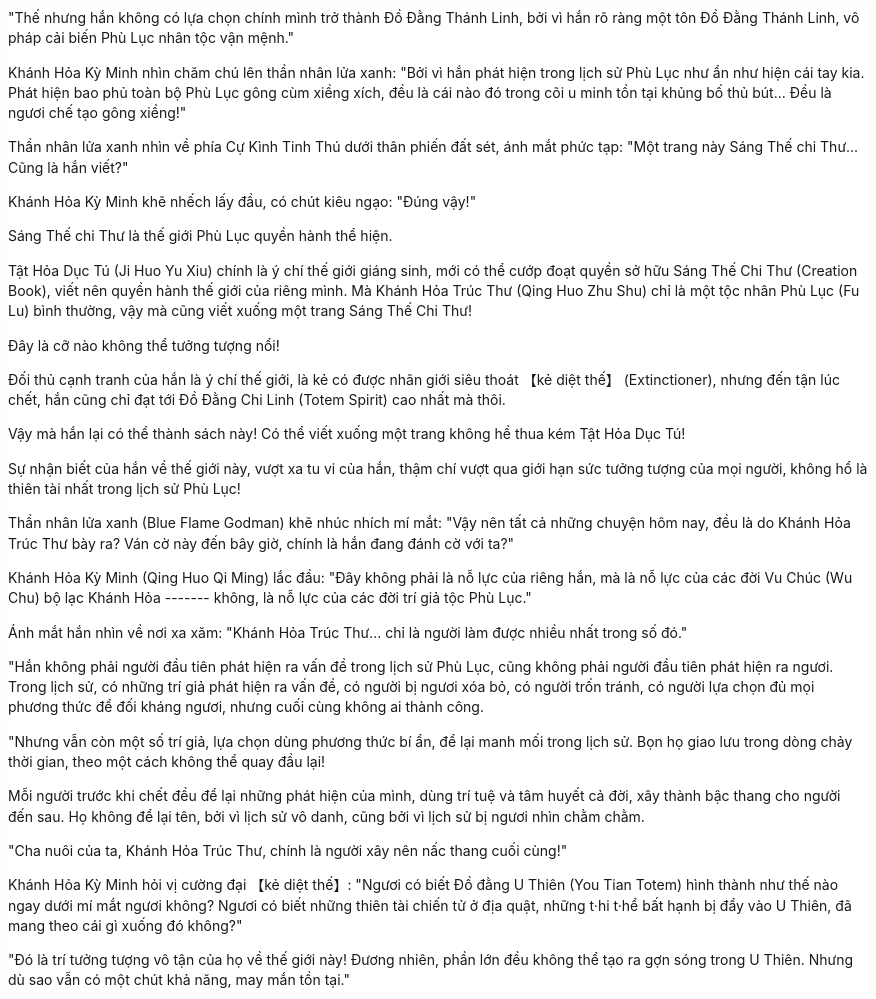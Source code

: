 "Thế nhưng hắn không có lựa chọn chính mình trở thành Đồ Đằng Thánh Linh, bởi vì hắn rõ ràng một tôn Đồ Đằng Thánh Linh, vô pháp cải biến Phù Lục nhân tộc vận mệnh."

Khánh Hỏa Kỳ Minh nhìn chăm chú lên thần nhân lửa xanh: "Bởi vì hắn phát hiện trong lịch sử Phù Lục như ẩn như hiện cái tay kia. Phát hiện bao phủ toàn bộ Phù Lục gông cùm xiềng xích, đều là cái nào đó trong cõi u minh tồn tại khủng bố thủ bút... Đều là ngươi chế tạo gông xiềng!"

Thần nhân lửa xanh nhìn về phía Cự Kình Tinh Thú dưới thân phiến đất sét, ánh mắt phức tạp: "Một trang này Sáng Thế chi Thư... Cũng là hắn viết?"

Khánh Hỏa Kỳ Minh khẽ nhếch lấy đầu, có chút kiêu ngạo: "Đúng vậy!"

Sáng Thế chi Thư là thế giới Phù Lục quyền hành thể hiện.


Tật Hỏa Dục Tú (Ji Huo Yu Xiu) chính là ý chí thế giới giáng sinh, mới có thể cướp đoạt quyền sở hữu Sáng Thế Chi Thư (Creation Book), viết nên quyền hành thế giới của riêng mình. Mà Khánh Hỏa Trúc Thư (Qing Huo Zhu Shu) chỉ là một tộc nhân Phù Lục (Fu Lu) bình thường, vậy mà cũng viết xuống một trang Sáng Thế Chi Thư!

Đây là cỡ nào không thể tưởng tượng nổi!

Đối thủ cạnh tranh của hắn là ý chí thế giới, là kẻ có được nhãn giới siêu thoát 【kẻ diệt thế】 (Extinctioner), nhưng đến tận lúc chết, hắn cũng chỉ đạt tới Đồ Đằng Chi Linh (Totem Spirit) cao nhất mà thôi.

Vậy mà hắn lại có thể thành sách này! Có thể viết xuống một trang không hề thua kém Tật Hỏa Dục Tú!

Sự nhận biết của hắn về thế giới này, vượt xa tu vi của hắn, thậm chí vượt qua giới hạn sức tưởng tượng của mọi người, không hổ là thiên tài nhất trong lịch sử Phù Lục!

Thần nhân lửa xanh (Blue Flame Godman) khẽ nhúc nhích mí mắt: "Vậy nên tất cả những chuyện hôm nay, đều là do Khánh Hỏa Trúc Thư bày ra? Ván cờ này đến bây giờ, chính là hắn đang đánh cờ với ta?"

Khánh Hỏa Kỳ Minh (Qing Huo Qi Ming) lắc đầu: "Đây không phải là nỗ lực của riêng hắn, mà là nỗ lực của các đời Vu Chúc (Wu Chu) bộ lạc Khánh Hỏa ------- không, là nỗ lực của các đời trí giả tộc Phù Lục."

Ánh mắt hắn nhìn về nơi xa xăm: "Khánh Hỏa Trúc Thư... chỉ là người làm được nhiều nhất trong số đó."

"Hắn không phải người đầu tiên phát hiện ra vấn đề trong lịch sử Phù Lục, cũng không phải người đầu tiên phát hiện ra ngươi. Trong lịch sử, có những trí giả phát hiện ra vấn đề, có người bị ngươi xóa bỏ, có người trốn tránh, có người lựa chọn đủ mọi phương thức để đối kháng ngươi, nhưng cuối cùng không ai thành công.

"Nhưng vẫn còn một số trí giả, lựa chọn dùng phương thức bí ẩn, để lại manh mối trong lịch sử. Bọn họ giao lưu trong dòng chảy thời gian, theo một cách không thể quay đầu lại!

Mỗi người trước khi chết đều để lại những phát hiện của mình, dùng trí tuệ và tâm huyết cả đời, xây thành bậc thang cho người đến sau. Họ không để lại tên, bởi vì lịch sử vô danh, cũng bởi vì lịch sử bị ngươi nhìn chằm chằm.

"Cha nuôi của ta, Khánh Hỏa Trúc Thư, chính là người xây nên nấc thang cuối cùng!"

Khánh Hỏa Kỳ Minh hỏi vị cường đại 【kẻ diệt thế】: "Ngươi có biết Đồ đằng U Thiên (You Tian Totem) hình thành như thế nào ngay dưới mí mắt ngươi không? Ngươi có biết những thiên tài chiến tử ở địa quật, những t·hi t·hể bất hạnh bị đẩy vào U Thiên, đã mang theo cái gì xuống đó không?"

"Đó là trí tưởng tượng vô tận của họ về thế giới này! Đương nhiên, phần lớn đều không thể tạo ra gợn sóng trong U Thiên. Nhưng dù sao vẫn có một chút khả năng, may mắn tồn tại."
